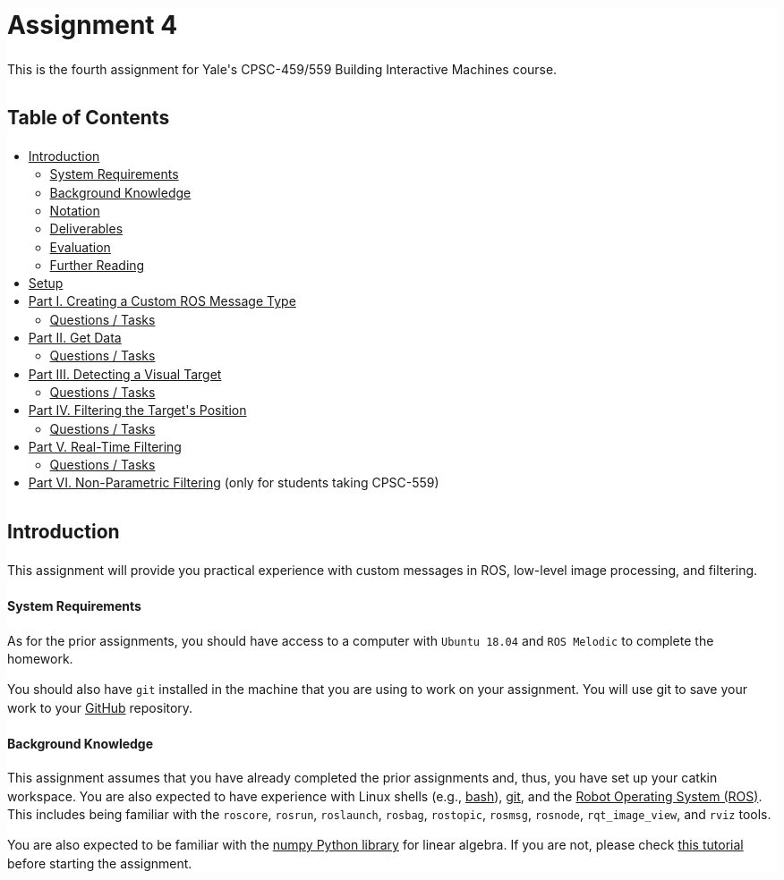 # Assignment 4

This is the fourth assignment for Yale's CPSC-459/559 Building Interactive Machines course.

## Table of Contents

* [Introduction](#introduction)
    * [System Requirements](#system-requirements)
    * [Background Knowledge](#background-knowledge)
    * [Notation](#notation)
    * [Deliverables](#deliverables)
    * [Evaluation](#evaluation)
    * [Further Reading](#further-reading)
* [Setup](#setup)
* [Part I. Creating a Custom ROS Message Type](#part-i-creating-a-custom-ros-message-type)
    * [Questions / Tasks](#questions--tasks)
* [Part II. Get Data](#part-ii-get-data)
    * [Questions / Tasks](#questions--tasks-1)
* [Part III. Detecting a Visual Target](#part-iii-detecting-a-visual-target)
    * [Questions / Tasks](#questions--tasks-2)
* [Part IV. Filtering the Target's Position](#part-iv-filtering-the-targets-position)
    * [Questions / Tasks](#questions--tasks-3)
* [Part V. Real-Time Filtering](#part-v-real-time-filtering)
   * [Questions / Tasks](#questions--tasks-4)
* [Part VI. Non-Parametric Filtering](assignment-4/ExtraQuestions-CSPC559.md) (only for students taking CPSC-559)

## Introduction 
This assignment will provide you practical experience with custom messages in ROS, low-level image processing,
 and filtering.

#### System Requirements
As for the prior assignments, you should have access to a computer with `Ubuntu 18.04` and `ROS Melodic` to complete the homework. 

You should also have `git` installed in the machine that you are using to work on your assignment.
You will use git to save your work to your [GitHub](http://www.github.com) repository.

#### Background Knowledge

This assignment assumes that you have already completed the prior assignments and, thus, you
have set up your catkin workspace. You are also expected to have experience with Linux shells 
(e.g., [bash](https://www.gnu.org/software/bash/)), [git](https://git-scm.com/), and
the [Robot Operating System (ROS)](http://www.ros.org/). This includes being familiar with
the `roscore`, `rosrun`, `roslaunch`, `rosbag`, `rostopic`, `rosmsg`, `rosnode`, `rqt_image_view`, 
and `rviz` tools. 

You are also expected to be familiar with the [numpy Python library](http://www.numpy.org/) for linear algebra. 
If you are not, please check [this tutorial](https://docs.scipy.org/doc/numpy/user/quickstart.html) before starting the assignment.
